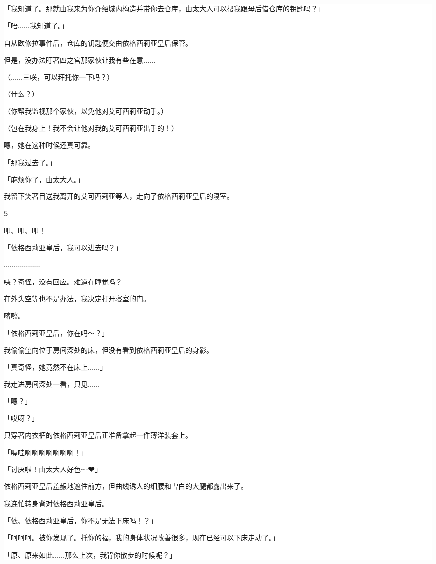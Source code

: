 「我知道了。那就由我来为你介绍城内构造并带你去仓库，由太大人可以帮我跟母后借仓库的钥匙吗？」

「唔……我知道了。」

自从欧修拉事件后，仓库的钥匙便交由依格西莉亚皇后保管。

但是，没办法盯著四之宫那家伙让我有些在意……

（……三咲，可以拜托你一下吗？）

（什么？）

（你帮我监视那个家伙，以免他对艾可西莉亚动手。）

（包在我身上！我不会让他对我的艾可西莉亚出手的！）

嗯，她在这种时候还真可靠。

「那我过去了。」

「麻烦你了，由太大人。」

我留下笑著目送我离开的艾可西莉亚等人，走向了依格西莉亚皇后的寝室。

5

叩、叩、叩！

「依格西莉亚皇后，我可以进去吗？」

………………

咦？奇怪，没有回应。难道在睡觉吗？

在外头空等也不是办法，我决定打开寝室的门。

喀嚓。

「依格西莉亚皇后，你在吗〜？」

我偷偷望向位于房间深处的床，但没有看到依格西莉亚皇后的身影。

「真奇怪，她竟然不在床上……」

我走进房间深处一看，只见……

「嗯？」

「哎呀？」

只穿著内衣裤的依格西莉亚皇后正准备拿起一件薄洋装套上。

「喔哇啊啊啊啊啊啊啊！」

「讨厌啦！由太大人好色〜❤」

依格西莉亚皇后羞赧地遮住前方，但曲线诱人的细腰和雪白的大腿都露出来了。

我连忙转身背对依格西莉亚皇后。

「依、依格西莉亚皇后，你不是无法下床吗！？」

「呵呵呵。被你发现了。托你的福，我的身体状况改善很多，现在已经可以下床走动了。」

「原、原来如此……那么上次，我背你散步的时候呢？」
